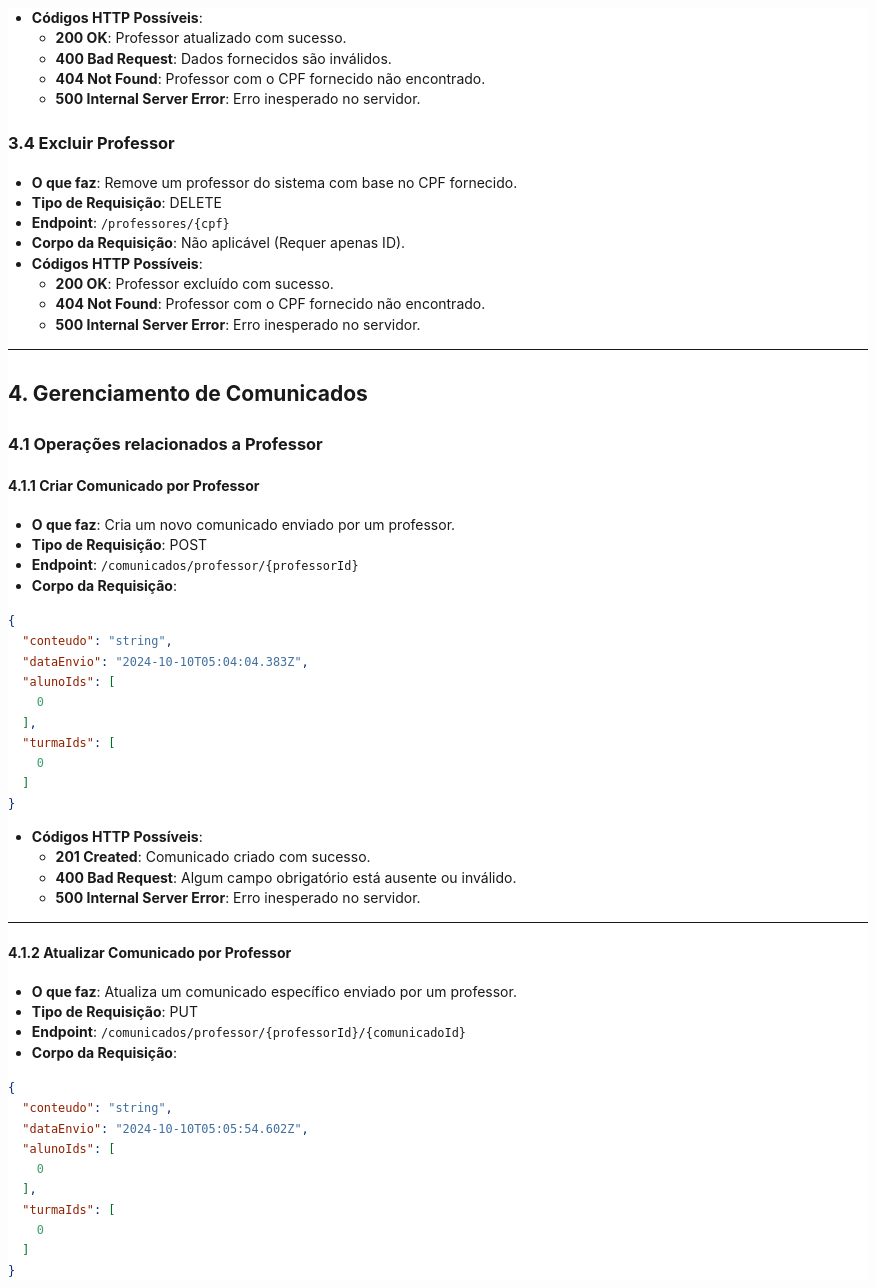 -   **Códigos HTTP Possíveis**:
    -   **200 OK**: Professor atualizado com sucesso.
    -   **400 Bad Request**: Dados fornecidos são inválidos.
    -   **404 Not Found**: Professor com o CPF fornecido não encontrado.
    -   **500 Internal Server Error**: Erro inesperado no servidor.

### 3.4 Excluir Professor

-   **O que faz**: Remove um professor do sistema com base no CPF fornecido.
-   **Tipo de Requisição**: DELETE
-   **Endpoint**: `/professores/{cpf}`
-   **Corpo da Requisição**: Não aplicável (Requer apenas ID).
-   **Códigos HTTP Possíveis**:
    -   **200 OK**: Professor excluído com sucesso.
    -   **404 Not Found**: Professor com o CPF fornecido não encontrado.
    -   **500 Internal Server Error**: Erro inesperado no servidor.

----------
## 4. Gerenciamento de Comunicados


### 4.1 Operações relacionados a Professor
 
#### 4.1.1 Criar Comunicado por Professor

-   **O que faz**: Cria um novo comunicado enviado por um professor.
-   **Tipo de Requisição**: POST
-   **Endpoint**: `/comunicados/professor/{professorId}`
-   **Corpo da Requisição**:
```json
{
  "conteudo": "string",
  "dataEnvio": "2024-10-10T05:04:04.383Z",
  "alunoIds": [
    0
  ],
  "turmaIds": [
    0
  ]
}
```
    
-   **Códigos HTTP Possíveis**:
    -   **201 Created**: Comunicado criado com sucesso.
    -   **400 Bad Request**: Algum campo obrigatório está ausente ou inválido.
    -   **500 Internal Server Error**: Erro inesperado no servidor.
----------
#### 4.1.2 Atualizar Comunicado por Professor

-   **O que faz**: Atualiza um comunicado específico enviado por um professor.
-   **Tipo de Requisição**: PUT
-   **Endpoint**: `/comunicados/professor/{professorId}/{comunicadoId}`
-   **Corpo da Requisição**:
```json
{
  "conteudo": "string",
  "dataEnvio": "2024-10-10T05:05:54.602Z",
  "alunoIds": [
    0
  ],
  "turmaIds": [
    0
  ]
}
``` 